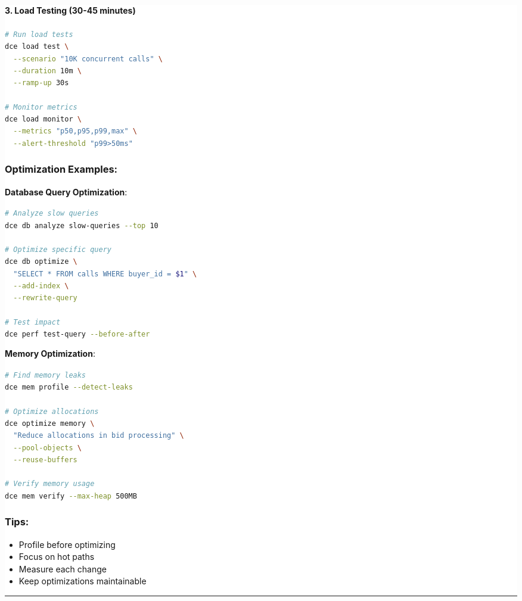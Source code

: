 #### 3. Load Testing (30-45 minutes)
```bash
# Run load tests
dce load test \
  --scenario "10K concurrent calls" \
  --duration 10m \
  --ramp-up 30s

# Monitor metrics
dce load monitor \
  --metrics "p50,p95,p99,max" \
  --alert-threshold "p99>50ms"
```

### Optimization Examples:

**Database Query Optimization**:
```bash
# Analyze slow queries
dce db analyze slow-queries --top 10

# Optimize specific query
dce db optimize \
  "SELECT * FROM calls WHERE buyer_id = $1" \
  --add-index \
  --rewrite-query

# Test impact
dce perf test-query --before-after
```

**Memory Optimization**:
```bash
# Find memory leaks
dce mem profile --detect-leaks

# Optimize allocations
dce optimize memory \
  "Reduce allocations in bid processing" \
  --pool-objects \
  --reuse-buffers

# Verify memory usage
dce mem verify --max-heap 500MB
```

### Tips:
- Profile before optimizing
- Focus on hot paths
- Measure each change
- Keep optimizations maintainable

---
